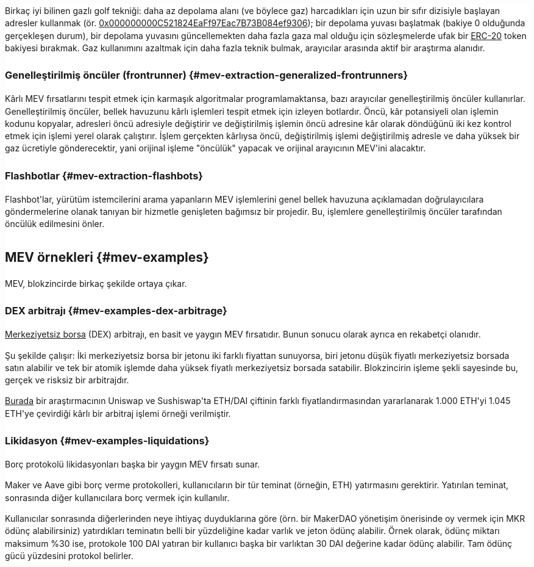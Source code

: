 Birkaç iyi bilinen gazlı golf tekniği: daha az depolama alanı (ve böylece gaz) harcadıkları için uzun bir sıfır dizisiyle başlayan adresler kullanmak (ör. [0x000000000C521824EaFf97Eac7B73B084ef9306](https://etherscan.io/address/0x0000000000c521824eaff97eac7b73b084ef9306)); bir depolama yuvası başlatmak (bakiye 0 olduğunda gerçekleşen durum), bir depolama yuvasını güncellemekten daha fazla gaza mal olduğu için sözleşmelerde ufak bir [ERC-20](/developers/docs/standards/tokens/erc-20/) token bakiyesi bırakmak. Gaz kullanımını azaltmak için daha fazla teknik bulmak, arayıcılar arasında aktif bir araştırma alanıdır.

### Genelleştirilmiş öncüler (frontrunner) {#mev-extraction-generalized-frontrunners}

Kârlı MEV fırsatlarını tespit etmek için karmaşık algoritmalar programlamaktansa, bazı arayıcılar genelleştirilmiş öncüler kullanırlar. Genelleştirilmiş öncüler, bellek havuzunu kârlı işlemleri tespit etmek için izleyen botlardır. Öncü, kâr potansiyeli olan işlemin kodunu kopyalar, adresleri öncü adresiyle değiştirir ve değiştirilmiş işlemin öncü adresine kâr olarak döndüğünü iki kez kontrol etmek için işlemi yerel olarak çalıştırır. İşlem gerçekten kârlıysa öncü, değiştirilmiş işlemi değiştirilmiş adresle ve daha yüksek bir gaz ücretiyle gönderecektir, yani orijinal işleme "öncülük" yapacak ve orijinal arayıcının MEV'ini alacaktır.

### Flashbotlar {#mev-extraction-flashbots}

Flashbot'lar, yürütüm istemcilerini arama yapanların MEV işlemlerini genel bellek havuzuna açıklamadan doğrulayıcılara göndermelerine olanak tanıyan bir hizmetle genişleten bağımsız bir projedir. Bu, işlemlere genelleştirilmiş öncüler tarafından öncülük edilmesini önler.

## MEV örnekleri {#mev-examples}

MEV, blokzincirde birkaç şekilde ortaya çıkar.

### DEX arbitrajı {#mev-examples-dex-arbitrage}

[Merkeziyetsiz borsa](/glossary/#dex) (DEX) arbitrajı, en basit ve yaygın MEV fırsatıdır. Bunun sonucu olarak ayrıca en rekabetçi olanıdır.

Şu şekilde çalışır: İki merkeziyetsiz borsa bir jetonu iki farklı fiyattan sunuyorsa, biri jetonu düşük fiyatlı merkeziyetsiz borsada satın alabilir ve tek bir atomik işlemde daha yüksek fiyatlı merkeziyetsiz borsada satabilir. Blokzincirin işleme şekli sayesinde bu, gerçek ve risksiz bir arbitrajdır.

[Burada](https://etherscan.io/tx/0x5e1657ef0e9be9bc72efefe59a2528d0d730d478cfc9e6cdd09af9f997bb3ef4) bir araştırmacının Uniswap ve Sushiswap'ta ETH/DAI çiftinin farklı fiyatlandırmasından yararlanarak 1.000 ETH'yi 1.045 ETH'ye çevirdiği kârlı bir arbitraj işlemi örneği verilmiştir.

### Likidasyon {#mev-examples-liquidations}

Borç protokolü likidasyonları başka bir yaygın MEV fırsatı sunar.

Maker ve Aave gibi borç verme protokolleri, kullanıcıların bir tür teminat (örneğin, ETH) yatırmasını gerektirir. Yatırılan teminat, sonrasında diğer kullanıcılara borç vermek için kullanılır.

Kullanıcılar sonrasında diğerlerinden neye ihtiyaç duyduklarına göre (örn. bir MakerDAO yönetişim önerisinde oy vermek için MKR ödünç alabilirsiniz) yatırdıkları teminatın belli bir yüzdeliğine kadar varlık ve jeton ödünç alabilir. Örnek olarak, ödünç miktarı maksimum %30 ise, protokole 100 DAI yatıran bir kullanıcı başka bir varlıktan 30 DAI değerine kadar ödünç alabilir. Tam ödünç gücü yüzdesini protokol belirler.
